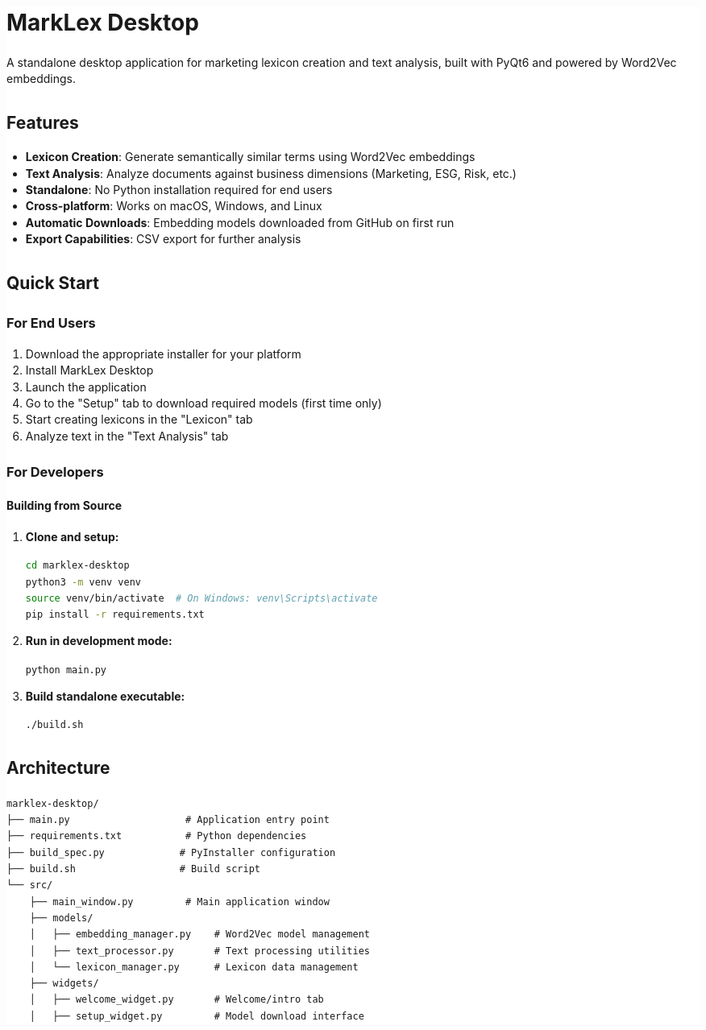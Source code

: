# MarkLex Desktop

A standalone desktop application for marketing lexicon creation and text analysis, built with PyQt6 and powered by Word2Vec embeddings.

## Features

- **Lexicon Creation**: Generate semantically similar terms using Word2Vec embeddings
- **Text Analysis**: Analyze documents against business dimensions (Marketing, ESG, Risk, etc.)
- **Standalone**: No Python installation required for end users
- **Cross-platform**: Works on macOS, Windows, and Linux
- **Automatic Downloads**: Embedding models downloaded from GitHub on first run
- **Export Capabilities**: CSV export for further analysis

## Quick Start

### For End Users

1. Download the appropriate installer for your platform
2. Install MarkLex Desktop
3. Launch the application
4. Go to the "Setup" tab to download required models (first time only)
5. Start creating lexicons in the "Lexicon" tab
6. Analyze text in the "Text Analysis" tab

### For Developers

#### Building from Source

1. **Clone and setup:**
   ```bash
   cd marklex-desktop
   python3 -m venv venv
   source venv/bin/activate  # On Windows: venv\Scripts\activate
   pip install -r requirements.txt
   ```

2. **Run in development mode:**
   ```bash
   python main.py
   ```

3. **Build standalone executable:**
   ```bash
   ./build.sh
   ```

## Architecture

```
marklex-desktop/
├── main.py                    # Application entry point
├── requirements.txt           # Python dependencies
├── build_spec.py             # PyInstaller configuration
├── build.sh                  # Build script
└── src/
    ├── main_window.py         # Main application window
    ├── models/
    │   ├── embedding_manager.py    # Word2Vec model management
    │   ├── text_processor.py       # Text processing utilities
    │   └── lexicon_manager.py      # Lexicon data management
    ├── widgets/
    │   ├── welcome_widget.py       # Welcome/intro tab
    │   ├── setup_widget.py         # Model download interface
```